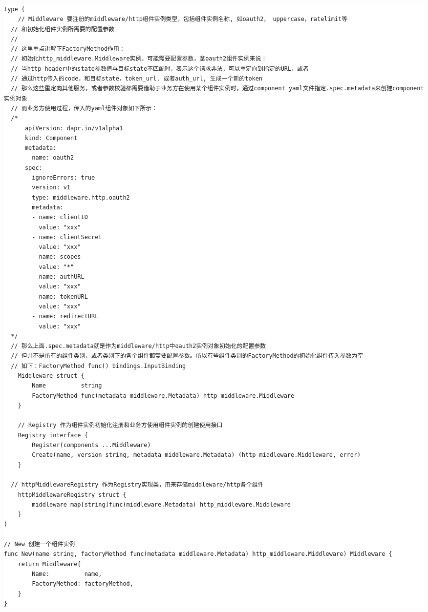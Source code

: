 ```golang
type (
	// Middleware 要注册的middleware/http组件实例类型，包括组件实例名称, 如oauth2， uppercase，ratelimit等
  // 和初始化组件实例所需要的配置参数
  //
  // 这里重点讲解下FactoryMethod作用：
  // 初始化http_middleware.Middleware实例，可能需要配置参数，拿oauth2组件实例来说：
  // 当http header中的state参数值与目标state不匹配时，表示这个请求非法，可以重定向到指定的URL，或者
  // 通过http传入的code，和目标state，token_url, 或者auth_url, 生成一个新的token
  // 那么这些重定向其他服务，或者参数校验都需要借助于业务方在使用某个组件实例时，通过component yaml文件指定.spec.metadata来创建component实例对象
  // 而业务方使用过程，传入的yaml组件对象如下所示：
  /*
      apiVersion: dapr.io/v1alpha1
      kind: Component
      metadata:
        name: oauth2
      spec:
        ignoreErrors: true
        version: v1
        type: middleware.http.oauth2
        metadata:
        - name: clientID
          value: "xxx"
        - name: clientSecret
          value: "xxx"
        - name: scopes
          value: "*"
        - name: authURL
          value: "xxx"
        - name: tokenURL
          value: "xxx"
        - name: redirectURL
          value: "xxx"
  */
  // 那么上面.spec.metadata就是作为middleware/http中oauth2实例对象初始化的配置参数
  // 但并不是所有的组件类别，或者类别下的各个组件都需要配置参数。所以有些组件类别的FactoryMethod的初始化组件传入参数为空
  // 如下：FactoryMethod func() bindings.InputBinding
	Middleware struct {
		Name          string
		FactoryMethod func(metadata middleware.Metadata) http_middleware.Middleware
	}

	// Registry 作为组件实例初始化注册和业务方使用组件实例的创建使用接口
	Registry interface {
		Register(components ...Middleware)
		Create(name, version string, metadata middleware.Metadata) (http_middleware.Middleware, error)
	}

  // httpMiddlewareRegistry 作为Registry实现类，用来存储middleware/http各个组件
	httpMiddlewareRegistry struct {
		middleware map[string]func(middleware.Metadata) http_middleware.Middleware
	}
)

// New 创建一个组件实例
func New(name string, factoryMethod func(metadata middleware.Metadata) http_middleware.Middleware) Middleware {
	return Middleware{
		Name:          name,
		FactoryMethod: factoryMethod,
	}
}

```